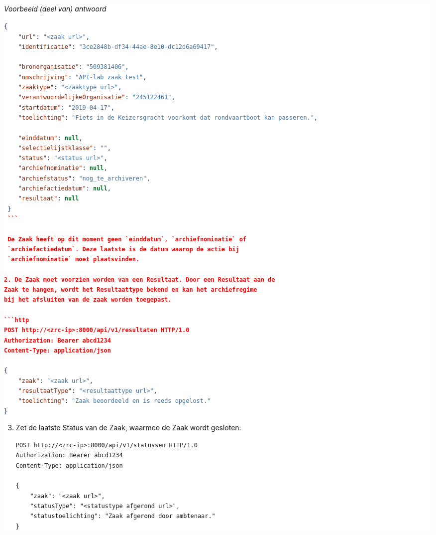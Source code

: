    *Voorbeeld (deel van) antwoord*

   ```json
   {
       "url": "<zaak url>",
       "identificatie": "3ce2848b-df34-44ae-8e10-dc12d6a69417",

       "bronorganisatie": "509381406",
       "omschrijving": "API-lab zaak test",
       "zaaktype": "<zaaktype url>",
       "verantwoordelijkeOrganisatie": "245122461",
       "startdatum": "2019-04-17",
       "toelichting": "Fiets in de Keizersgracht voorkomt dat rondvaartboot kan passeren.",

       "einddatum": null,
       "selectielijstklasse": "",
       "status": "<status url>",
       "archiefnominatie": null,
       "archiefstatus": "nog_te_archiveren",
       "archiefactiedatum": null,
       "resultaat": null
    }
    ```

    De Zaak heeft op dit moment geen `einddatum`, `archiefnominatie` of
    `archiefactiedatum`. Deze laatste is de datum waarop de actie bij
    `archiefnominatie` moet plaatsvinden.

2. De Zaak moet voorzien worden van een Resultaat. Door een Resultaat aan de
   Zaak te hangen, wordt het Resultaattype bekend en kan het archiefregime
   bij het afsluiten van de zaak worden toegepast.

   ```http
   POST http://<zrc-ip>:8000/api/v1/resultaten HTTP/1.0
   Authorization: Bearer abcd1234
   Content-Type: application/json

   {
       "zaak": "<zaak url>",
       "resultaatType": "<resultaattype url>",
       "toelichting": "Zaak beoordeeld en is reeds opgelost."
   }
   ```

3. Zet de laatste Status van de Zaak, waarmee de Zaak wordt gesloten:

   ```http
   POST http://<zrc-ip>:8000/api/v1/statussen HTTP/1.0
   Authorization: Bearer abcd1234
   Content-Type: application/json

   {
       "zaak": "<zaak url>",
       "statusType": "<statustype afgerond url>",
       "statustoelichting": "Zaak afgerond door ambtenaar."
   }
   ```
